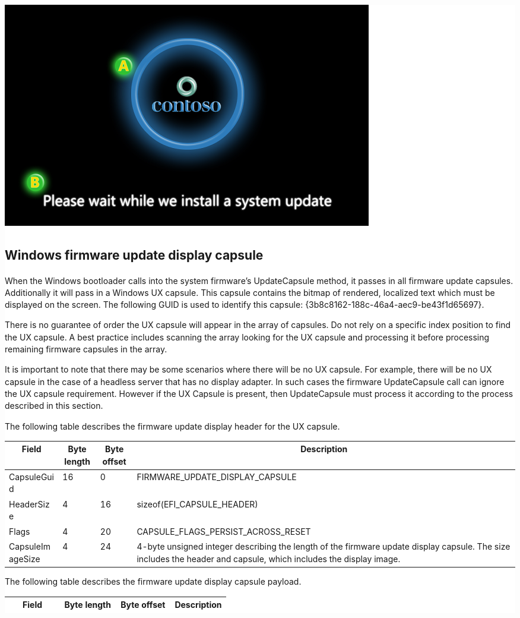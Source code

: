 ![firmware update boot screen components](images/firmwareupdatebootscreencomponents.png)

## Windows firmware update display capsule

When the Windows bootloader calls into the system firmware’s UpdateCapsule method, it passes in all firmware update capsules. Additionally it will pass in a Windows UX capsule. This capsule contains the bitmap of rendered, localized text which must be displayed on the screen. The following GUID is used to identify this capsule: {3b8c8162-188c-46a4-aec9-be43f1d65697}.

There is no guarantee of order the UX capsule will appear in the array of capsules. Do not rely on a specific index position to find the UX capsule. A best practice includes scanning the array looking for the UX capsule and processing it before processing remaining firmware capsules in the array.

It is important to note that there may be some scenarios where there will be no UX capsule. For example, there will be no UX capsule in the case of a headless server that has no display adapter. In such cases the firmware UpdateCapsule call can ignore the UX capsule requirement. However if the UX Capsule is present, then UpdateCapsule must process it according to the process described in this section.

The following table describes the firmware update display header for the UX capsule.

| Field | Byte length | Byte offset | Description 
|---|---|---|---|
| CapsuleGuid      | 16 | 0 | FIRMWARE\_UPDATE\_DISPLAY\_CAPSULE |
| HeaderSize       | 4  | 16 | sizeof(EFI\_CAPSULE\_HEADER) |
| Flags            | 4           | 20          | CAPSULE\_FLAGS\_PERSIST\_ACROSS\_RESET |
| CapsuleImageSize | 4           | 24          | 4-byte unsigned integer describing the length of the firmware update display capsule. The size includes the header and capsule, which includes the display image. |

The following table describes the firmware update display capsule payload.

<table>
<colgroup>
<col width="25%" />
<col width="25%" />
<col width="25%" />
<col width="25%" />
</colgroup>
<thead>
<tr class="header">
<th>Field</th>
<th>Byte length</th>
<th>Byte offset</th>
<th>Description</th>
</tr>